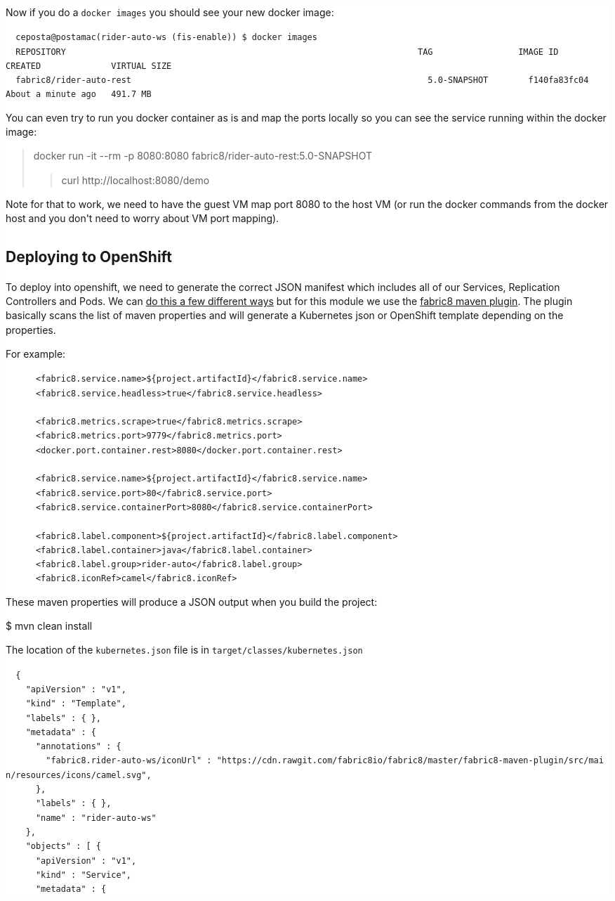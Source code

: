 Now if you do a `docker images` you should see your new docker image:

```
  ceposta@postamac(rider-auto-ws (fis-enable)) $ docker images
  REPOSITORY                                                                      TAG                 IMAGE ID            CREATED              VIRTUAL SIZE
  fabric8/rider-auto-rest                                                           5.0-SNAPSHOT        f140fa83fc04        About a minute ago   491.7 MB
```
  
You can even try to run you docker container as is and map the ports locally so you can see the service running within the docker image:

> docker run -it --rm -p 8080:8080 fabric8/rider-auto-rest:5.0-SNAPSHOT
> > curl http://localhost:8080/demo

Note for that to work, we need to have the guest VM map port 8080 to the host VM (or run the docker commands from the docker host and you don't need to worry about VM port mapping).

## Deploying to OpenShift


To deploy into openshift, we need to generate the correct JSON manifest which includes all of our Services, Replication Controllers and Pods. We can [do this a few different ways](http://blog.christianposta.com/typesafe-kubernetes-dsl-for-yaml-json-generation/) but for this module we use the [fabric8 maven plugin](http://fabric8.io/guide/mavenFabric8Json.html). The plugin basically scans the list of maven properties and will generate a Kubernetes json or OpenShift template depending on the properties.

For example:

          <fabric8.service.name>${project.artifactId}</fabric8.service.name>
          <fabric8.service.headless>true</fabric8.service.headless>
  
          <fabric8.metrics.scrape>true</fabric8.metrics.scrape>
          <fabric8.metrics.port>9779</fabric8.metrics.port>
          <docker.port.container.rest>8080</docker.port.container.rest>
  
          <fabric8.service.name>${project.artifactId}</fabric8.service.name>
          <fabric8.service.port>80</fabric8.service.port>
          <fabric8.service.containerPort>8080</fabric8.service.containerPort>
  
          <fabric8.label.component>${project.artifactId}</fabric8.label.component>
          <fabric8.label.container>java</fabric8.label.container>
          <fabric8.label.group>rider-auto</fabric8.label.group>
          <fabric8.iconRef>camel</fabric8.iconRef>
          
These maven properties will produce a JSON output when you build the project:

  $ mvn clean install
  
The location of the `kubernetes.json` file is in `target/classes/kubernetes.json`

```
  {
    "apiVersion" : "v1",
    "kind" : "Template",
    "labels" : { },
    "metadata" : {
      "annotations" : {
        "fabric8.rider-auto-ws/iconUrl" : "https://cdn.rawgit.com/fabric8io/fabric8/master/fabric8-maven-plugin/src/main/resources/icons/camel.svg",
      },
      "labels" : { },
      "name" : "rider-auto-ws"
    },
    "objects" : [ {
      "apiVersion" : "v1",
      "kind" : "Service",
      "metadata" : {
```